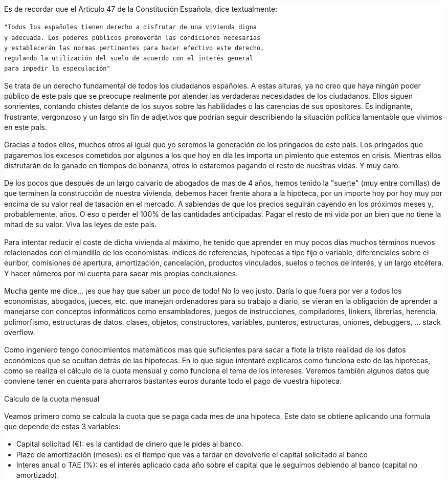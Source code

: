 Es de recordar que el Articulo 47 de la Constitución Española, dice textualmente:

    "Todos los españoles tienen derecho a disfrutar de una vivienda digna
    y adecuada. Los poderes públicos promoverán las condiciones necesarias
    y establecerán las normas pertinentes para hacer efectivo este derecho,
    regulando la utilización del suelo de acuerdo con el interés general
    para impedir la especulación"



Se trata de un derecho fundamental de todos los ciudadanos españoles. A estas alturas, ya no creo que haya ningún poder público de este país que se preocupe realmente por atender las verdaderas necesidades de los ciudadanos. Ellos siguen sonrientes, contando chistes delante de los suyos sobre las habilidades o las carencias de sus opositores. Es indignante, frustrante, vergonzoso y un largo sin fin de adjetivos que podrían seguir describiendo la situación política lamentable que vivimos en este país.

Gracias a todos ellos, muchos otros al igual que yo seremos la generación de los pringados de este país. Los pringados que pagaremos los excesos cometidos por algunos a los que hoy en día les importa un pimiento que estemos en crisis. Mientras ellos disfrutarán de lo ganado en tiempos de bonanza, otros lo estaremos pagando el resto de nuestras vidas. Y muy caro.

De los pocos que después de un largo calvario de abogados de mas de 4 años, hemos tenido la "suerte" (muy entre comillas) de que terminen la construcción de nuestra vivienda, debemos hacer frente ahora a la hipoteca, por un importe hoy por hoy muy por encima de su valor real de tasación en el mercado. A sabiendas de que los precios seguirán cayendo en los próximos meses y, probablemente, años. O eso o perder el 100% de las cantidades anticipadas. Pagar el resto de mi vida por un bien que no tiene la mitad de su valor. Viva las leyes de este país.

Para intentar reducir el coste de dicha vivienda al máximo, he tenido que aprender en muy pocos días muchos términos nuevos relacionados con el mundillo de los economistas: indices de referencias, hipotecas a tipo fijo o variable, diferenciales sobre el euribor, comisiones de apertura, amortización, cancelación, productos vinculados, suelos o techos de interés, y un largo etcétera. Y hacer números por mi cuenta para sacar mis propias conclusiones.

Mucha gente me dice... ¡es que hay que saber un poco de todo! No lo veo justo. Daría lo que fuera por ver a todos los economistas, abogados, jueces, etc. que manejan ordenadores para su trabajo a diario, se vieran en la obligación de aprender a manejarse con conceptos informáticos como ensambladores, juegos de instrucciones, compiladores, linkers, librerías, herencia, polimorfismo, estructuras de datos, clases, objetos, constructores, variables, punteros, estructuras, uniones, debuggers, ... stack overflow.

Como ingeniero tengo conocimientos matemáticos mas que suficientes para sacar a flote la triste realidad de los datos económicos que se ocultan detrás de las hipotecas. En lo que sigue intentaré explicaros como funciona esto de las hipotecas, como se realiza el cálculo de la cuota mensual y como funciona el tema de los intereses. Veremos también algunos datos que conviene tener en cuenta para ahorraros bastantes euros durante todo el pago de vuestra hipoteca.

Calculo de la cuota mensual

Veamos primero como se calcula la cuota que se paga cada mes de una hipoteca. Este dato se obtiene aplicando una formula que depende de estas 3 variables:

- Capital solicitad (€): es la cantidad de dinero que le pides al banco.
- Plazo de amortización (meses): es el tiempo que vas a tardar en devolverle el capital solicitado al banco
- Interes anual o TAE (%): es el interés aplicado cada año sobre el capital que le seguimos debiendo al banco (capital no amortizado).
